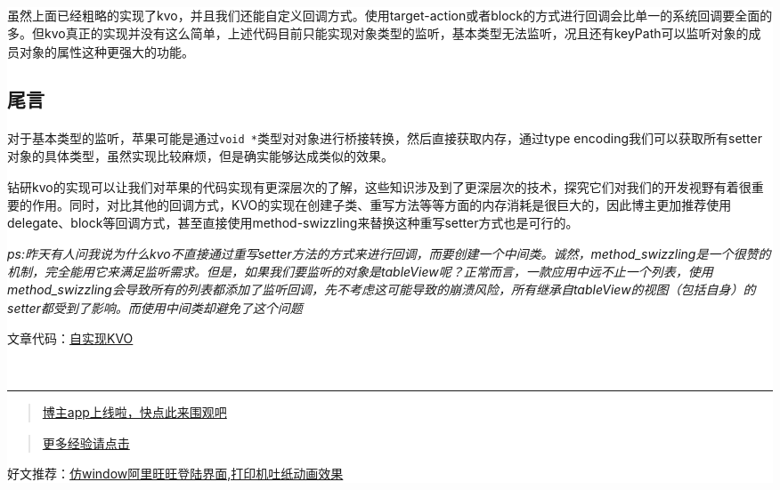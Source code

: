 虽然上面已经粗略的实现了kvo，并且我们还能自定义回调方式。使用target-action或者block的方式进行回调会比单一的系统回调要全面的多。但kvo真正的实现并没有这么简单，上述代码目前只能实现对象类型的监听，基本类型无法监听，况且还有keyPath可以监听对象的成员对象的属性这种更强大的功能。

## 尾言

对于基本类型的监听，苹果可能是通过`void *`类型对对象进行桥接转换，然后直接获取内存，通过type encoding我们可以获取所有setter对象的具体类型，虽然实现比较麻烦，但是确实能够达成类似的效果。<br>

钻研kvo的实现可以让我们对苹果的代码实现有更深层次的了解，这些知识涉及到了更深层次的技术，探究它们对我们的开发视野有着很重要的作用。同时，对比其他的回调方式，KVO的实现在创建子类、重写方法等等方面的内存消耗是很巨大的，因此博主更加推荐使用delegate、block等回调方式，甚至直接使用method-swizzling来替换这种重写setter方式也是可行的。<br>

*ps:昨天有人问我说为什么kvo不直接通过重写setter方法的方式来进行回调，而要创建一个中间类。诚然，method_swizzling是一个很赞的机制，完全能用它来满足监听需求。但是，如果我们要监听的对象是tableView呢？正常而言，一款应用中远不止一个列表，使用method_swizzling会导致所有的列表都添加了监听回调，先不考虑这可能导致的崩溃风险，所有继承自tableView的视图（包括自身）的setter都受到了影响。而使用中间类却避免了这个问题*<br>

文章代码：[自实现KVO](https://github.com/JustKeepRunning/LXD_KeyValueObserveDemo)<br>


<br>

----------------------------------------------------------

> [博主app上线啦，快点此来围观吧](https://itunes.apple.com/us/app/it-blog-zi-xueios-kai-fa-jin/id1067787090?l=zh&ls=1&mt=8)<br>

> [更多经验请点击](http://allluckly.cn/)<br>

好文推荐：[仿window阿里旺旺登陆界面,打印机吐纸动画效果](http://allluckly.cn/sdk/aliww)<br>







